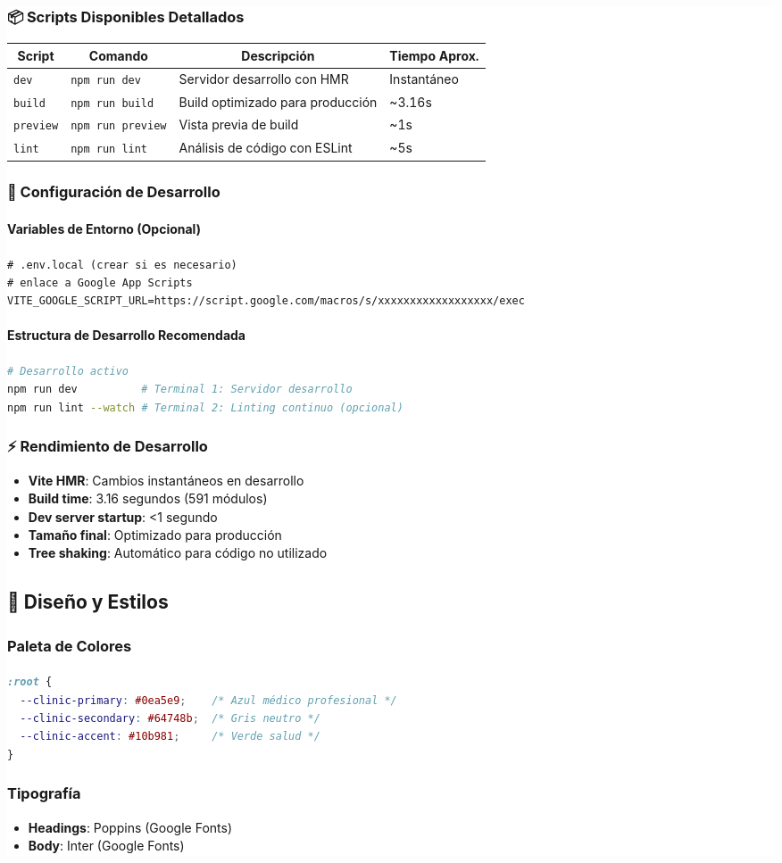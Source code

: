 ### 📦 Scripts Disponibles Detallados

| Script | Comando | Descripción | Tiempo Aprox. |
|--------|---------|-------------|---------------|
| `dev` | `npm run dev` | Servidor desarrollo con HMR | Instantáneo |
| `build` | `npm run build` | Build optimizado para producción | ~3.16s |
| `preview` | `npm run preview` | Vista previa de build | ~1s |
| `lint` | `npm run lint` | Análisis de código con ESLint | ~5s |

### 🔧 Configuración de Desarrollo

#### Variables de Entorno (Opcional)
```env
# .env.local (crear si es necesario)
# enlace a Google App Scripts 
VITE_GOOGLE_SCRIPT_URL=https://script.google.com/macros/s/xxxxxxxxxxxxxxxxxx/exec

```

#### Estructura de Desarrollo Recomendada
```bash
# Desarrollo activo
npm run dev          # Terminal 1: Servidor desarrollo
npm run lint --watch # Terminal 2: Linting continuo (opcional)
```

### ⚡ Rendimiento de Desarrollo
- **Vite HMR**: Cambios instantáneos en desarrollo
- **Build time**: 3.16 segundos (591 módulos)
- **Dev server startup**: <1 segundo
- **Tamaño final**: Optimizado para producción
- **Tree shaking**: Automático para código no utilizado

## 🎨 Diseño y Estilos

### Paleta de Colores
```css
:root {
  --clinic-primary: #0ea5e9;    /* Azul médico profesional */
  --clinic-secondary: #64748b;  /* Gris neutro */
  --clinic-accent: #10b981;     /* Verde salud */
}
```

### Tipografía
- **Headings**: Poppins (Google Fonts)
- **Body**: Inter (Google Fonts)
